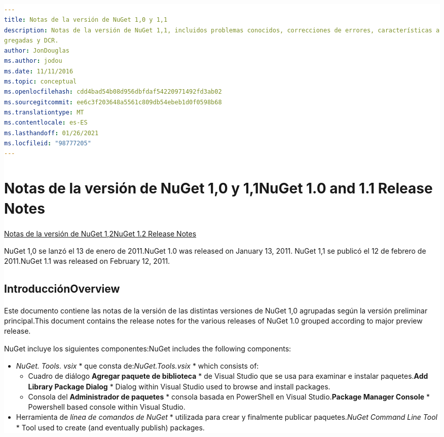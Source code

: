 ```yaml
---
title: Notas de la versión de NuGet 1,0 y 1,1
description: Notas de la versión de NuGet 1,1, incluidos problemas conocidos, correcciones de errores, características agregadas y DCR.
author: JonDouglas
ms.author: jodou
ms.date: 11/11/2016
ms.topic: conceptual
ms.openlocfilehash: cdd4bad54b08d956dbfdaf54220971492fd3ab02
ms.sourcegitcommit: ee6c3f203648a5561c809db54ebeb1d0f0598b68
ms.translationtype: MT
ms.contentlocale: es-ES
ms.lasthandoff: 01/26/2021
ms.locfileid: "98777205"
---
```

# <a name="nuget-10-and-11-release-notes"></a><span data-ttu-id="01d31-103">Notas de la versión de NuGet 1,0 y 1,1</span><span class="sxs-lookup"><span data-stu-id="01d31-103">NuGet 1.0 and 1.1 Release Notes</span></span>

[<span data-ttu-id="01d31-104">Notas de la versión de NuGet 1,2</span><span class="sxs-lookup"><span data-stu-id="01d31-104">NuGet 1.2 Release Notes</span></span>](../release-notes/nuget-1.2.md)

<span data-ttu-id="01d31-105">NuGet 1,0 se lanzó el 13 de enero de 2011.</span><span class="sxs-lookup"><span data-stu-id="01d31-105">NuGet 1.0 was released on January 13, 2011.</span></span>  <span data-ttu-id="01d31-106">NuGet 1,1 se publicó el 12 de febrero de 2011.</span><span class="sxs-lookup"><span data-stu-id="01d31-106">NuGet 1.1 was released on February 12, 2011.</span></span>

## <a name="overview"></a><span data-ttu-id="01d31-107">Introducción</span><span class="sxs-lookup"><span data-stu-id="01d31-107">Overview</span></span>

<span data-ttu-id="01d31-108">Este documento contiene las notas de la versión de las distintas versiones de NuGet 1,0 agrupadas según la versión preliminar principal.</span><span class="sxs-lookup"><span data-stu-id="01d31-108">This document contains the release notes for the various releases of NuGet 1.0 grouped according to major preview release.</span></span>

<span data-ttu-id="01d31-109">NuGet incluye los siguientes componentes:</span><span class="sxs-lookup"><span data-stu-id="01d31-109">NuGet includes the following components:</span></span>

* <span data-ttu-id="01d31-110">*NuGet. Tools. vsix* \* que consta de:</span><span class="sxs-lookup"><span data-stu-id="01d31-110">*NuGet.Tools.vsix* \* which consists of:</span></span>
  * <span data-ttu-id="01d31-111">Cuadro de diálogo **Agregar paquete de biblioteca** \* de Visual Studio que se usa para examinar e instalar paquetes.</span><span class="sxs-lookup"><span data-stu-id="01d31-111">**Add Library Package Dialog** \* Dialog within Visual Studio used to browse and install packages.</span></span>
  * <span data-ttu-id="01d31-112">Consola del **Administrador de paquetes** \* consola basada en PowerShell en Visual Studio.</span><span class="sxs-lookup"><span data-stu-id="01d31-112">**Package Manager Console** \* Powershell based console within Visual Studio.</span></span>
* <span data-ttu-id="01d31-113">Herramienta de *línea de comandos de NuGet* \* utilizada para crear y finalmente publicar paquetes.</span><span class="sxs-lookup"><span data-stu-id="01d31-113">*NuGet Command Line Tool* \* Tool used to create (and eventually publish) packages.</span></span>
